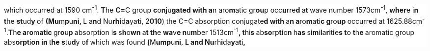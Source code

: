 <p><span class="font4">which occurred at 1590 cm<sup>-1</sup>. </span><span class="font4" style="font-weight:bold;">T</span><span class="font4">he </span><span class="font4" style="font-weight:bold;">C=</span><span class="font4">C group </span><span class="font4" style="font-weight:bold;">c</span><span class="font4">o</span><span class="font4" style="font-weight:bold;">nj</span><span class="font4">u</span><span class="font4" style="font-weight:bold;">gated with a</span><span class="font4">n aro</span><span class="font4" style="font-weight:bold;">m</span><span class="font4">atic gr</span><span class="font4" style="font-weight:bold;">ou</span><span class="font4">p occ</span><span class="font4" style="font-weight:bold;">u</span><span class="font4">rre</span><span class="font4" style="font-weight:bold;">d </span><span class="font4">a</span><span class="font4" style="font-weight:bold;">t </span><span class="font4">wave number 1573cm<sup>-1</sup>, </span><span class="font4" style="font-weight:bold;">wher</span><span class="font4">e i</span><span class="font4" style="font-weight:bold;">n t</span><span class="font4">he </span><span class="font4" style="font-weight:bold;">st</span><span class="font4">ud</span><span class="font4" style="font-weight:bold;">y </span><span class="font4">of </span><span class="font4" style="font-weight:bold;">(Mu</span><span class="font4">m</span><span class="font4" style="font-weight:bold;">p</span><span class="font4">u</span><span class="font4" style="font-weight:bold;">ni, </span><span class="font4">L a</span><span class="font4" style="font-weight:bold;">n</span><span class="font4">d Nu</span><span class="font4" style="font-weight:bold;">rhi</span><span class="font4">d</span><span class="font4" style="font-weight:bold;">a</span><span class="font4">ya</span><span class="font4" style="font-weight:bold;">t</span><span class="font4">i, 2</span><span class="font4" style="font-weight:bold;">010</span><span class="font4">) the C=C absorption conjugate</span><span class="font4" style="font-weight:bold;">d w</span><span class="font4">i</span><span class="font4" style="font-weight:bold;">th </span><span class="font4">a</span><span class="font4" style="font-weight:bold;">n a</span><span class="font4">ro</span><span class="font4" style="font-weight:bold;">m</span><span class="font4">a</span><span class="font4" style="font-weight:bold;">t</span><span class="font4">i</span><span class="font4" style="font-weight:bold;">c g</span><span class="font4">ro</span><span class="font4" style="font-weight:bold;">up </span><span class="font4">occurred at 1625.88cm<sup>-1</sup>.</span><span class="font4" style="font-weight:bold;">T</span><span class="font4">h</span><span class="font4" style="font-weight:bold;">e a</span><span class="font4">r</span><span class="font4" style="font-weight:bold;">o</span><span class="font4">m</span><span class="font4" style="font-weight:bold;">atic </span><span class="font4">gr</span><span class="font4" style="font-weight:bold;">o</span><span class="font4">u</span><span class="font4" style="font-weight:bold;">p </span><span class="font4">absorption i</span><span class="font4" style="font-weight:bold;">s </span><span class="font4">s</span><span class="font4" style="font-weight:bold;">h</span><span class="font4">o</span><span class="font4" style="font-weight:bold;">wn </span><span class="font4">a</span><span class="font4" style="font-weight:bold;">t th</span><span class="font4">e </span><span class="font4" style="font-weight:bold;">wa</span><span class="font4">v</span><span class="font4" style="font-weight:bold;">e n</span><span class="font4">u</span><span class="font4" style="font-weight:bold;">m</span><span class="font4">ber 1513cm<sup>-1</sup></span><span class="font4" style="font-weight:bold;">, t</span><span class="font4">hi</span><span class="font4" style="font-weight:bold;">s </span><span class="font4">ab</span><span class="font4" style="font-weight:bold;">so</span><span class="font4">rp</span><span class="font4" style="font-weight:bold;">ti</span><span class="font4">o</span><span class="font4" style="font-weight:bold;">n </span><span class="font4">h</span><span class="font4" style="font-weight:bold;">as </span><span class="font4">s</span><span class="font4" style="font-weight:bold;">im</span><span class="font4">i</span><span class="font4" style="font-weight:bold;">l</span><span class="font4">a</span><span class="font4" style="font-weight:bold;">r</span><span class="font4">it</span><span class="font4" style="font-weight:bold;">i</span><span class="font4">e</span><span class="font4" style="font-weight:bold;">s t</span><span class="font4">o </span><span class="font4" style="font-weight:bold;">t</span><span class="font4">h</span><span class="font4" style="font-weight:bold;">e </span><span class="font4">aromatic group abs</span><span class="font4" style="font-weight:bold;">orpt</span><span class="font4">i</span><span class="font4" style="font-weight:bold;">on in </span><span class="font4">t</span><span class="font4" style="font-weight:bold;">he s</span><span class="font4">tu</span><span class="font4" style="font-weight:bold;">d</span><span class="font4">y o</span><span class="font4" style="font-weight:bold;">f </span><span class="font4">which was found </span><span class="font4" style="font-weight:bold;">(</span><span class="font4">M</span><span class="font4" style="font-weight:bold;">ump</span><span class="font4">u</span><span class="font4" style="font-weight:bold;">ni</span><span class="font4">, </span><span class="font4" style="font-weight:bold;">L and Nu</span><span class="font4">rh</span><span class="font4" style="font-weight:bold;">i</span><span class="font4">da</span><span class="font4" style="font-weight:bold;">y</span><span class="font4">a</span><span class="font4" style="font-weight:bold;">t</span><span class="font4">i</span><span class="font4" style="font-weight:bold;">,